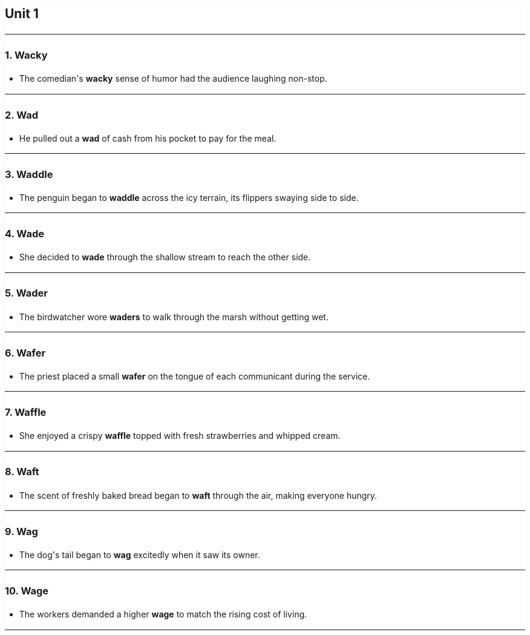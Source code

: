 ## Unit 1

---

### 1. **Wacky**  
- The comedian's **wacky** sense of humor had the audience laughing non-stop.

---

### 2. **Wad**  
- He pulled out a **wad** of cash from his pocket to pay for the meal.

---

### 3. **Waddle**  
- The penguin began to **waddle** across the icy terrain, its flippers swaying side to side.

---

### 4. **Wade**  
- She decided to **wade** through the shallow stream to reach the other side.

---

### 5. **Wader**  
- The birdwatcher wore **waders** to walk through the marsh without getting wet.

---

### 6. **Wafer**  
- The priest placed a small **wafer** on the tongue of each communicant during the service.

---

### 7. **Waffle**  
- She enjoyed a crispy **waffle** topped with fresh strawberries and whipped cream.

---

### 8. **Waft**  
- The scent of freshly baked bread began to **waft** through the air, making everyone hungry.

---

### 9. **Wag**  
- The dog's tail began to **wag** excitedly when it saw its owner.

---

### 10. **Wage**  
- The workers demanded a higher **wage** to match the rising cost of living.

---